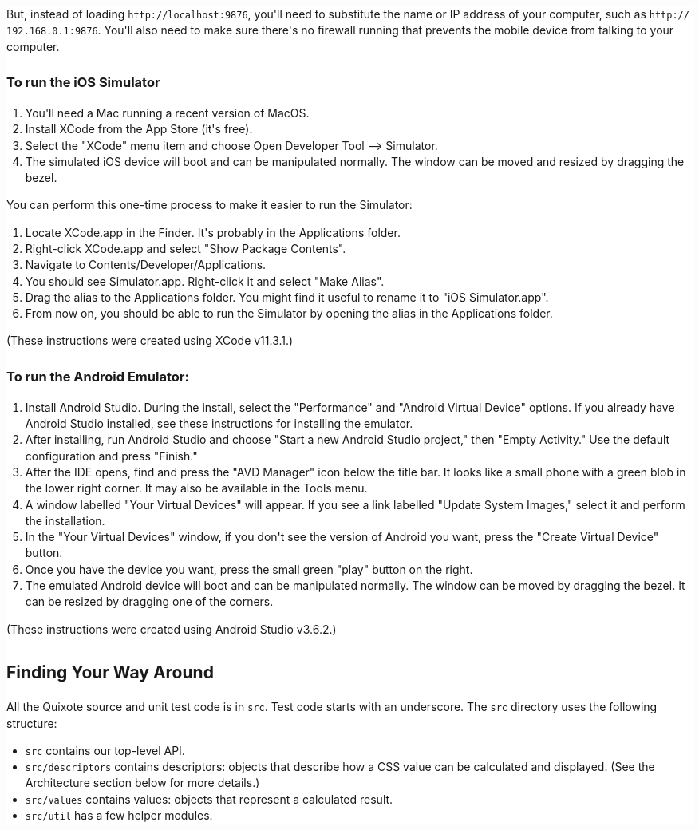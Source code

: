 But, instead of loading `http://localhost:9876`, you'll need to substitute the name or IP address of your computer, such as `http://192.168.0.1:9876`. You'll also need to make sure there's no firewall running that prevents the mobile device from talking to your computer.

### To run the iOS Simulator

1. You'll need a Mac running a recent version of MacOS.
2. Install XCode from the App Store (it's free).
3. Select the "XCode" menu item and choose Open Developer Tool --> Simulator.
4. The simulated iOS device will boot and can be manipulated normally. The window can be moved and resized by dragging the bezel.

You can perform this one-time process to make it easier to run the Simulator:

1. Locate XCode.app in the Finder. It's probably in the Applications folder.
2. Right-click XCode.app and select "Show Package Contents".
3. Navigate to Contents/Developer/Applications.
4. You should see Simulator.app. Right-click it and select "Make Alias".
5. Drag the alias to the Applications folder. You might find it useful to rename it to "iOS Simulator.app".
6. From now on, you should be able to run the Simulator by opening the alias in the Applications folder.

(These instructions were created using XCode v11.3.1.)

### To run the Android Emulator:

1. Install [Android Studio](https://developer.android.com/studio/install). During the install, select the "Performance" and "Android Virtual Device" options. If you already have Android Studio installed, see [these instructions](https://developer.android.com/studio/run/emulator#install) for installing the emulator.
2. After installing, run Android Studio and choose "Start a new Android Studio project," then "Empty Activity." Use the default configuration and press "Finish."
3. After the IDE opens, find and press the "AVD Manager" icon below the title bar. It looks like a small phone with a green blob in the lower right corner. It may also be available in the Tools menu.
4. A window labelled "Your Virtual Devices" will appear. If you see a link labelled "Update System Images," select it and perform the installation.
5. In the "Your Virtual Devices" window, if you don't see the version of Android you want, press the "Create Virtual Device" button.
6. Once you have the device you want, press the small green "play" button on the right.
7. The emulated Android device will boot and can be manipulated normally. The window can be moved by dragging the bezel. It can be resized by dragging one of the corners.

(These instructions were created using Android Studio v3.6.2.)


## Finding Your Way Around

All the Quixote source and unit test code is in `src`. Test code starts with an underscore. The `src` directory uses the following structure:

* `src` contains our top-level API.
* `src/descriptors` contains descriptors: objects that describe how a CSS value can be calculated and displayed. (See the [Architecture](#architecture) section below for more details.)
* `src/values` contains values: objects that represent a calculated result.
* `src/util` has a few helper modules.
